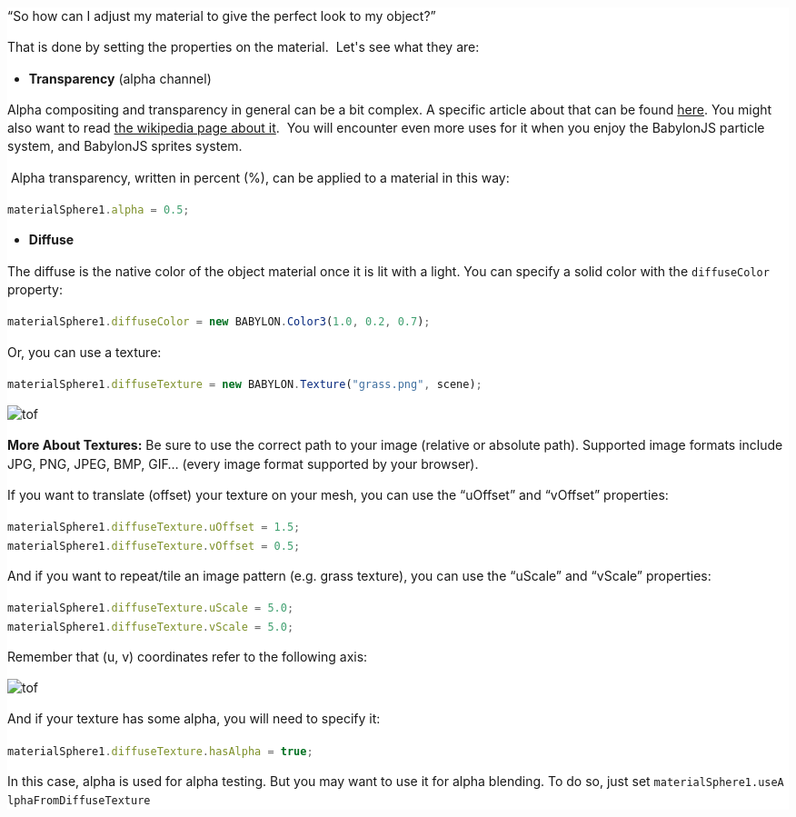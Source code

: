 “So how can I adjust my material to give the perfect look to my object?”

That is done by setting the properties on the material.  Let's see what they are:

* **Transparency** (alpha channel)

Alpha compositing and transparency in general can be a bit complex. A specific article about that can be found [here](page.php?p=25100). You might also want to read [the wikipedia page about it](http://en.wikipedia.org/wiki/Alpha_compositing).  You will encounter even more uses for it when you enjoy the BabylonJS particle system, and BabylonJS sprites system. 

 Alpha transparency, written in percent (%), can be applied to a material in this way:
```javascript
materialSphere1.alpha = 0.5;
```

* **Diffuse**

The diffuse is the native color of the object material once it is lit with a light. You can specify a solid color with the ```diffuseColor``` property:
```javascript
materialSphere1.diffuseColor = new BABYLON.Color3(1.0, 0.2, 0.7);
```

Or, you can use a texture:
```javascript
materialSphere1.diffuseTexture = new BABYLON.Texture("grass.png", scene);
```

![tof](http://www.babylonjs.com/tutorials/04%20-%20Materials/04-1.png)

**More About Textures:** Be sure to use the correct path to your image (relative or absolute path). Supported image formats include JPG, PNG, JPEG, BMP, GIF… (every image format supported by your browser).

If you want to translate (offset) your texture on your mesh, you can use the “uOffset” and “vOffset” properties:
```javascript
materialSphere1.diffuseTexture.uOffset = 1.5;
materialSphere1.diffuseTexture.vOffset = 0.5;
```
And if you want to repeat/tile an image pattern (e.g. grass texture), you can use the “uScale” and “vScale” properties:
```javascript
materialSphere1.diffuseTexture.uScale = 5.0;
materialSphere1.diffuseTexture.vScale = 5.0;
```

Remember that (u, v) coordinates refer to the following axis:

![tof](/img/tutorials/crate.jpg)

And if your texture has some alpha, you will need to specify it:
```javascript
materialSphere1.diffuseTexture.hasAlpha = true;
```

In this case, alpha is used for alpha testing. But you may want to use it for alpha blending. To do so, just set ```materialSphere1.useAlphaFromDiffuseTexture```
